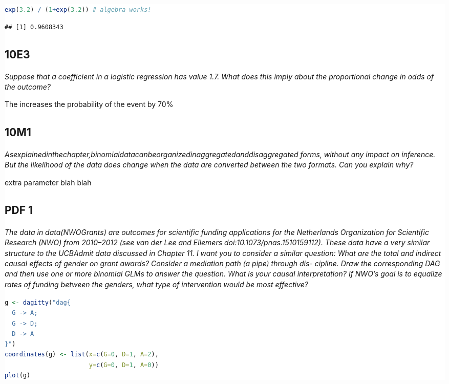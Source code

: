 ```r
exp(3.2) / (1+exp(3.2)) # algebra works!
```

```
## [1] 0.9608343
```

## 10E3
_Suppose that a coefficient in a logistic regression has value 1.7. What does this imply about the proportional change in odds of the outcome?_

The increases the probability of the event by 70%

## 10M1
_Asexplainedinthechapter,binomialdatacanbeorganizedinaggregatedanddisaggregated forms, without any impact on inference. But the likelihood of the data does change when the data are converted between the two formats. Can you explain why?_

extra parameter blah blah

## PDF 1

_The data in data(NWOGrants) are outcomes for scientific funding applications for the Netherlands Organization for Scientific Research (NWO) from 2010–2012 (see van der Lee and Ellemers doi:10.1073/pnas.1510159112). These data have a very similar structure to the UCBAdmit data discussed in Chapter 11. I want you to consider a similar question: What are the total and indirect causal effects of gender on grant awards? Consider a mediation path (a pipe) through dis- cipline. Draw the corresponding DAG and then use one or more binomial GLMs to answer the question. What is your causal interpretation? If NWO’s goal is to equalize rates of funding between the genders, what type of intervention would be most effective?_


```r
g <- dagitty("dag{
  G -> A;
  G -> D;
  D -> A
}")
coordinates(g) <- list(x=c(G=0, D=1, A=2),
                       y=c(G=0, D=1, A=0))
plot(g)
```
